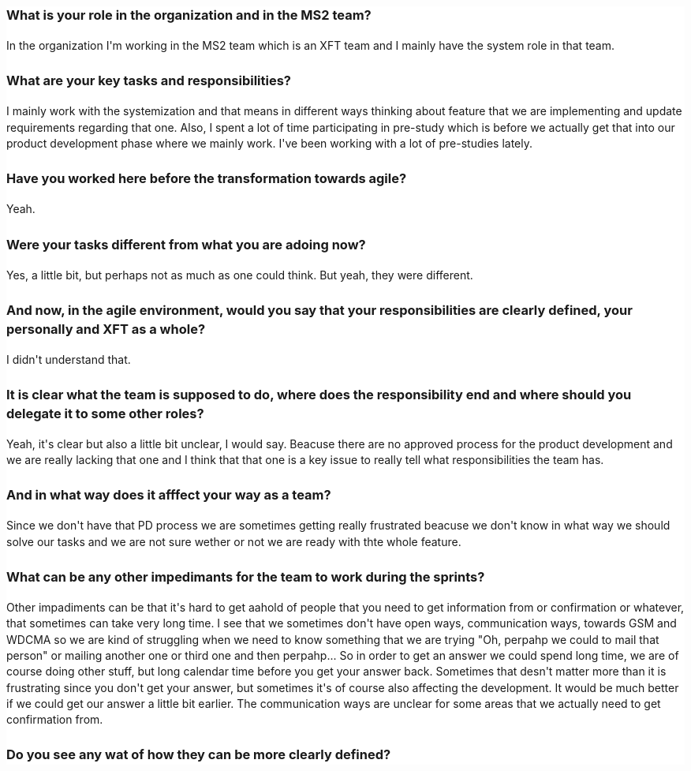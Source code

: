 ### What is your role in the organization and in the MS2 team?
In the organization I'm working in the MS2 team which is an XFT team and I mainly have the system role in that team.
### What are your key tasks and responsibilities?
I mainly work with the systemization and that means in different ways thinking about feature that we are implementing and update requirements regarding that one. Also, I spent a lot of time participating in pre-study which is before we actually get that into our product development phase where we mainly work. I've been working with a lot of pre-studies lately.
### Have you worked here before the transformation towards agile?
Yeah.
### Were your tasks different from what you are adoing now?
Yes, a little bit, but perhaps not as much as one could think. But yeah, they were different.
### And now, in the agile environment, would you say that your responsibilities are clearly defined, your personally and XFT as a whole?
I didn't understand that.
### It is clear what the team is supposed to do, where does the responsibility end and where should you delegate it to some other roles?
Yeah, it's clear but also a little bit unclear, I would say. Beacuse there are no approved process for the product development and we are really lacking that one and I think that that one is a key issue to really tell what responsibilities the team has.
### And in what way does it afffect your way as a team?
Since we don't have that PD process we are sometimes getting really frustrated beacuse we don't know in what way we should solve our tasks and we are not sure wether or not we are ready with thte whole feature.
### What can be any other impedimants for the team to work during the sprints?
Other impadiments can be that it's hard to get aahold of people that you need to get information from or confirmation or whatever, that sometimes can take very long time. I see that we sometimes don't have open ways, communication ways, towards GSM and WDCMA so we are kind of struggling when we need to know something that we are trying "Oh, perpahp we could to mail that person" or mailing another one or third one and then perpahp... So in order to get an answer we could spend long time, we are of course doing other stuff, but long calendar time before you get your answer back. Sometimes that desn't matter more than it is frustrating since you don't get your answer, but sometimes it's of course also affecting the development. It would be much better if we could get our answer a little bit earlier. The communication ways are unclear for some areas that we actually need to get confirmation from.
### Do you see any wat  of how they can be more clearly defined?